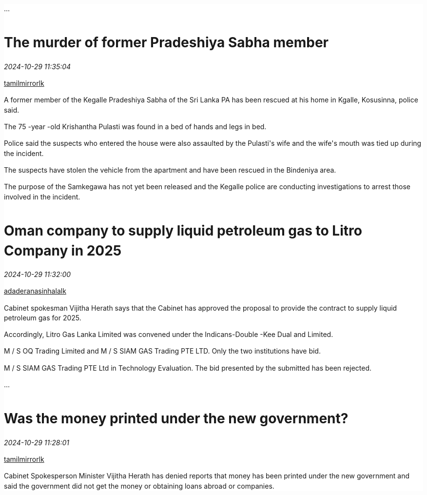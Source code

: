 ...



# The murder of former Pradeshiya Sabha member

*2024-10-29 11:35:04*

[tamilmirrorlk](https://www.tamilmirror.lk/செய்திகள்/முன்னாள்-பிரதேச-சபை-உறுப்பினர்-படுகொலை/175-346258)

A former member of the Kegalle Pradeshiya Sabha of the Sri Lanka PA has been rescued at his home in Kgalle, Kosusinna, police said.

The 75 -year -old Krishantha Pulasti was found in a bed of hands and legs in bed.

Police said the suspects who entered the house were also assaulted by the Pulasti's wife and the wife's mouth was tied up during the incident.

The suspects have stolen the vehicle from the apartment and have been rescued in the Bindeniya area.

The purpose of the Samkegawa has not yet been released and the Kegalle police are conducting investigations to arrest those involved in the incident.



# Oman company to supply liquid petroleum gas to Litro Company in 2025

*2024-10-29 11:32:00*

[adaderanasinhalalk](http://sinhala.adaderana.lk/news/202683)

Cabinet spokesman Vijitha Herath says that the Cabinet has approved the proposal to provide the contract to supply liquid petroleum gas for 2025.

Accordingly, Litro Gas Lanka Limited was convened under the Indicans-Double -Kee Dual and Limited.

M / S OQ Trading Limited and M / S SIAM GAS Trading PTE LTD. Only the two institutions have bid.

M / S SIAM GAS Trading PTE Ltd in Technology Evaluation. The bid presented by the submitted has been rejected.

...



# Was the money printed under the new government?

*2024-10-29 11:28:01*

[tamilmirrorlk](https://www.tamilmirror.lk/செய்திகள்/புதிய-அரசின்-கீழ்-பணம்-அச்சிடப்பட்டதா/175-346257)

Cabinet Spokesperson Minister Vijitha Herath has denied reports that money has been printed under the new government and said the government did not get the money or obtaining loans abroad or companies.
